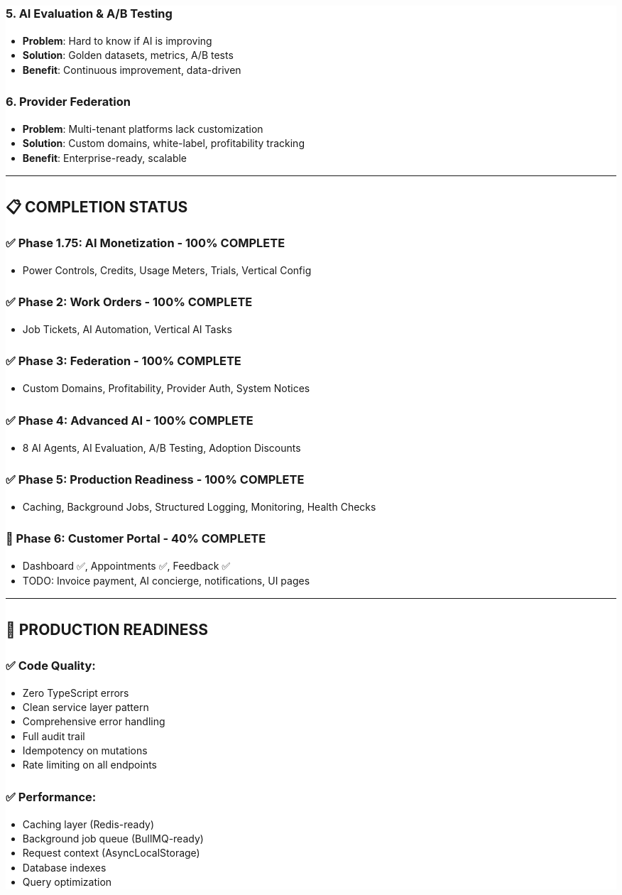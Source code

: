 ### 5. AI Evaluation & A/B Testing
- **Problem**: Hard to know if AI is improving
- **Solution**: Golden datasets, metrics, A/B tests
- **Benefit**: Continuous improvement, data-driven

### 6. Provider Federation
- **Problem**: Multi-tenant platforms lack customization
- **Solution**: Custom domains, white-label, profitability tracking
- **Benefit**: Enterprise-ready, scalable

---

## 📋 COMPLETION STATUS

### ✅ Phase 1.75: AI Monetization - 100% COMPLETE
- Power Controls, Credits, Usage Meters, Trials, Vertical Config

### ✅ Phase 2: Work Orders - 100% COMPLETE
- Job Tickets, AI Automation, Vertical AI Tasks

### ✅ Phase 3: Federation - 100% COMPLETE
- Custom Domains, Profitability, Provider Auth, System Notices

### ✅ Phase 4: Advanced AI - 100% COMPLETE
- 8 AI Agents, AI Evaluation, A/B Testing, Adoption Discounts

### ✅ Phase 5: Production Readiness - 100% COMPLETE
- Caching, Background Jobs, Structured Logging, Monitoring, Health Checks

### 🔄 Phase 6: Customer Portal - 40% COMPLETE
- Dashboard ✅, Appointments ✅, Feedback ✅
- TODO: Invoice payment, AI concierge, notifications, UI pages

---

## 🎊 PRODUCTION READINESS

### ✅ Code Quality:
- Zero TypeScript errors
- Clean service layer pattern
- Comprehensive error handling
- Full audit trail
- Idempotency on mutations
- Rate limiting on all endpoints

### ✅ Performance:
- Caching layer (Redis-ready)
- Background job queue (BullMQ-ready)
- Request context (AsyncLocalStorage)
- Database indexes
- Query optimization
